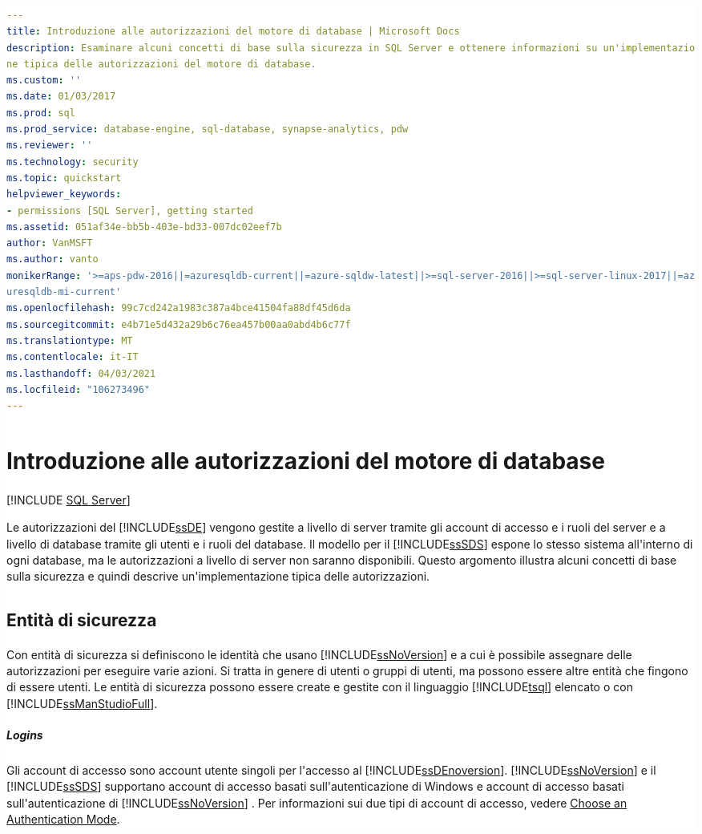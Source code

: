```yaml
---
title: Introduzione alle autorizzazioni del motore di database | Microsoft Docs
description: Esaminare alcuni concetti di base sulla sicurezza in SQL Server e ottenere informazioni su un'implementazione tipica delle autorizzazioni del motore di database.
ms.custom: ''
ms.date: 01/03/2017
ms.prod: sql
ms.prod_service: database-engine, sql-database, synapse-analytics, pdw
ms.reviewer: ''
ms.technology: security
ms.topic: quickstart
helpviewer_keywords:
- permissions [SQL Server], getting started
ms.assetid: 051af34e-bb5b-403e-bd33-007dc02eef7b
author: VanMSFT
ms.author: vanto
monikerRange: '>=aps-pdw-2016||=azuresqldb-current||=azure-sqldw-latest||>=sql-server-2016||>=sql-server-linux-2017||=azuresqldb-mi-current'
ms.openlocfilehash: 99c7cd242a1983c387a4bce41504fa88df45d6da
ms.sourcegitcommit: e4b71e5d432a29b6c76ea457b00aa0abd4b6c77f
ms.translationtype: MT
ms.contentlocale: it-IT
ms.lasthandoff: 04/03/2021
ms.locfileid: "106273496"
---
```

# <a name="getting-started-with-database-engine-permissions"></a>Introduzione alle autorizzazioni del motore di database
[!INCLUDE [SQL Server](../../../includes/applies-to-version/sql-asdb-asdbmi-asa-pdw.md)]

  Le autorizzazioni del [!INCLUDE[ssDE](../../../includes/ssde-md.md)] vengono gestite a livello di server tramite gli account di accesso e i ruoli del server e a livello di database tramite gli utenti e i ruoli del database. Il modello per il [!INCLUDE[ssSDS](../../../includes/sssds-md.md)] espone lo stesso sistema all'interno di ogni database, ma le autorizzazioni a livello di server non saranno disponibili. Questo argomento illustra alcuni concetti di base sulla sicurezza e quindi descrive un'implementazione tipica delle autorizzazioni.  
  
## <a name="security-principals"></a>Entità di sicurezza  
 Con entità di sicurezza si definiscono le identità che usano [!INCLUDE[ssNoVersion](../../../includes/ssnoversion-md.md)] e a cui è possibile assegnare delle autorizzazioni per eseguire varie azioni. Si tratta in genere di utenti o gruppi di utenti, ma possono essere altre entità che fingono di essere utenti. Le entità di sicurezza possono essere create e gestite con il linguaggio [!INCLUDE[tsql](../../../includes/tsql-md.md)] elencato o con [!INCLUDE[ssManStudioFull](../../../includes/ssmanstudiofull-md.md)].  
  
##### <a name="logins"></a>Logins  
 Gli account di accesso sono account utente singoli per l'accesso al [!INCLUDE[ssDEnoversion](../../../includes/ssdenoversion-md.md)]. [!INCLUDE[ssNoVersion](../../../includes/ssnoversion-md.md)] e il [!INCLUDE[ssSDS](../../../includes/sssds-md.md)] supportano account di accesso basati sull'autenticazione di Windows e account di accesso basati sull'autenticazione di [!INCLUDE[ssNoVersion](../../../includes/ssnoversion-md.md)] . Per informazioni sui due tipi di account di accesso, vedere [Choose an Authentication Mode](../../../relational-databases/security/choose-an-authentication-mode.md).  
  
